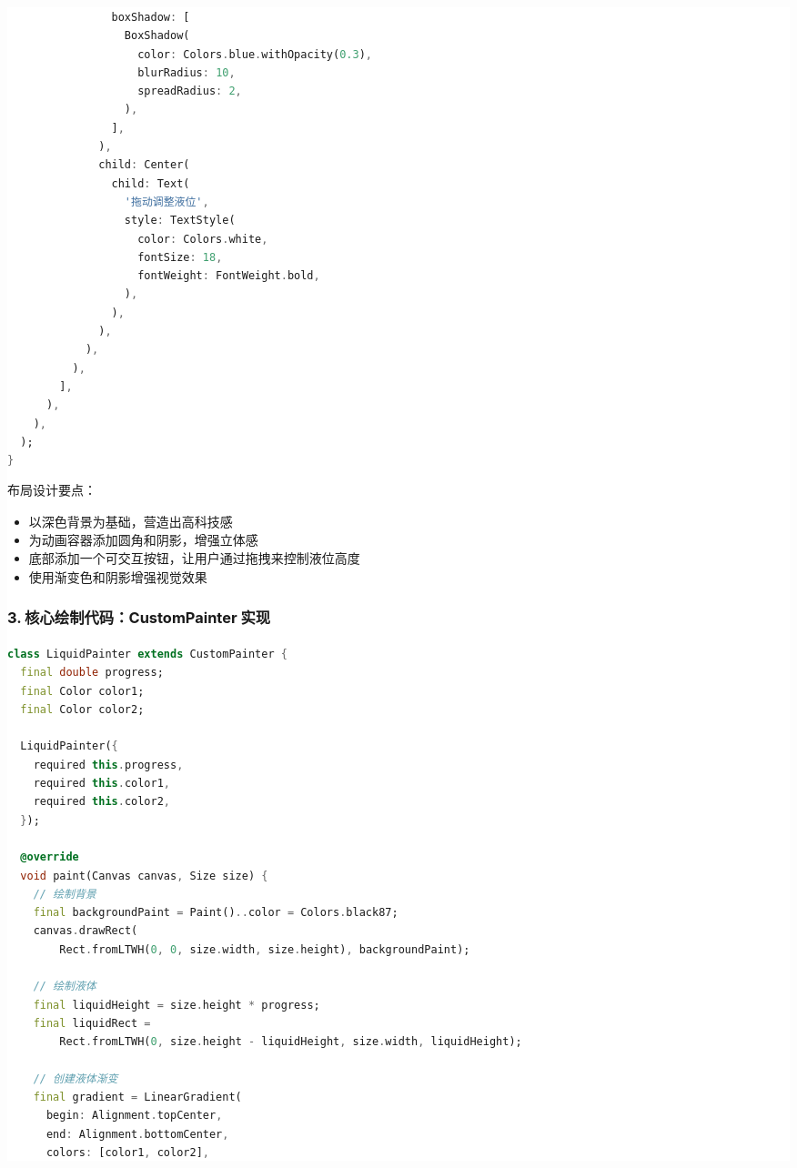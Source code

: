 ```dart
                boxShadow: [
                  BoxShadow(
                    color: Colors.blue.withOpacity(0.3),
                    blurRadius: 10,
                    spreadRadius: 2,
                  ),
                ],
              ),
              child: Center(
                child: Text(
                  '拖动调整液位',
                  style: TextStyle(
                    color: Colors.white,
                    fontSize: 18,
                    fontWeight: FontWeight.bold,
                  ),
                ),
              ),
            ),
          ),
        ],
      ),
    ),
  );
}
```

布局设计要点：
- 以深色背景为基础，营造出高科技感
- 为动画容器添加圆角和阴影，增强立体感
- 底部添加一个可交互按钮，让用户通过拖拽来控制液位高度
- 使用渐变色和阴影增强视觉效果

### 3. 核心绘制代码：CustomPainter 实现

```dart
class LiquidPainter extends CustomPainter {
  final double progress;
  final Color color1;
  final Color color2;

  LiquidPainter({
    required this.progress,
    required this.color1,
    required this.color2,
  });

  @override
  void paint(Canvas canvas, Size size) {
    // 绘制背景
    final backgroundPaint = Paint()..color = Colors.black87;
    canvas.drawRect(
        Rect.fromLTWH(0, 0, size.width, size.height), backgroundPaint);

    // 绘制液体
    final liquidHeight = size.height * progress;
    final liquidRect =
        Rect.fromLTWH(0, size.height - liquidHeight, size.width, liquidHeight);

    // 创建液体渐变
    final gradient = LinearGradient(
      begin: Alignment.topCenter,
      end: Alignment.bottomCenter,
      colors: [color1, color2],
```